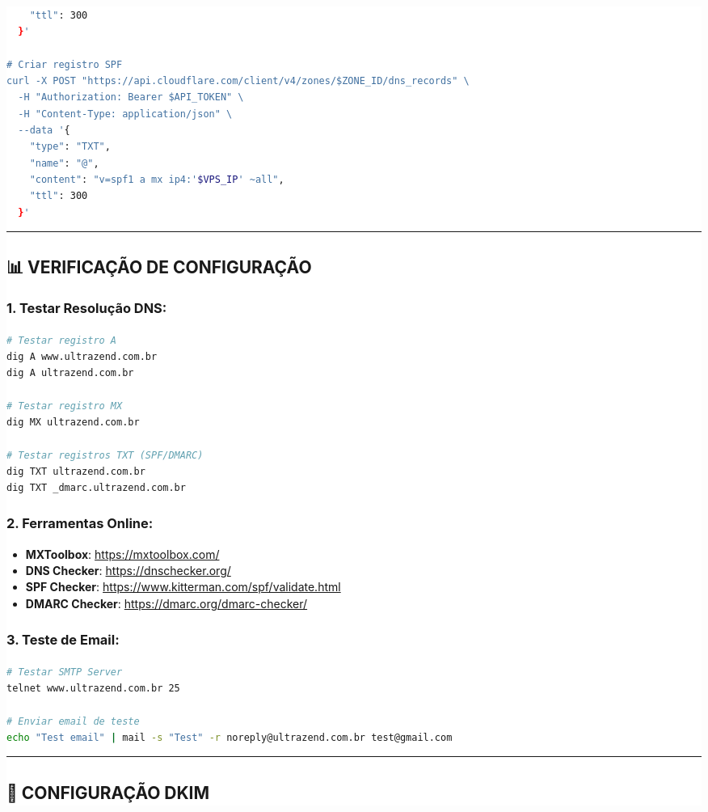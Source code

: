 ```bash
    "ttl": 300
  }'

# Criar registro SPF
curl -X POST "https://api.cloudflare.com/client/v4/zones/$ZONE_ID/dns_records" \
  -H "Authorization: Bearer $API_TOKEN" \
  -H "Content-Type: application/json" \
  --data '{
    "type": "TXT",
    "name": "@",
    "content": "v=spf1 a mx ip4:'$VPS_IP' ~all",
    "ttl": 300
  }'
```

---

## 📊 VERIFICAÇÃO DE CONFIGURAÇÃO

### 1. **Testar Resolução DNS**:
```bash
# Testar registro A
dig A www.ultrazend.com.br
dig A ultrazend.com.br

# Testar registro MX  
dig MX ultrazend.com.br

# Testar registros TXT (SPF/DMARC)
dig TXT ultrazend.com.br
dig TXT _dmarc.ultrazend.com.br
```

### 2. **Ferramentas Online**:
- **MXToolbox**: https://mxtoolbox.com/
- **DNS Checker**: https://dnschecker.org/
- **SPF Checker**: https://www.kitterman.com/spf/validate.html
- **DMARC Checker**: https://dmarc.org/dmarc-checker/

### 3. **Teste de Email**:
```bash
# Testar SMTP Server
telnet www.ultrazend.com.br 25

# Enviar email de teste
echo "Test email" | mail -s "Test" -r noreply@ultrazend.com.br test@gmail.com
```

---

## 🔐 CONFIGURAÇÃO DKIM
